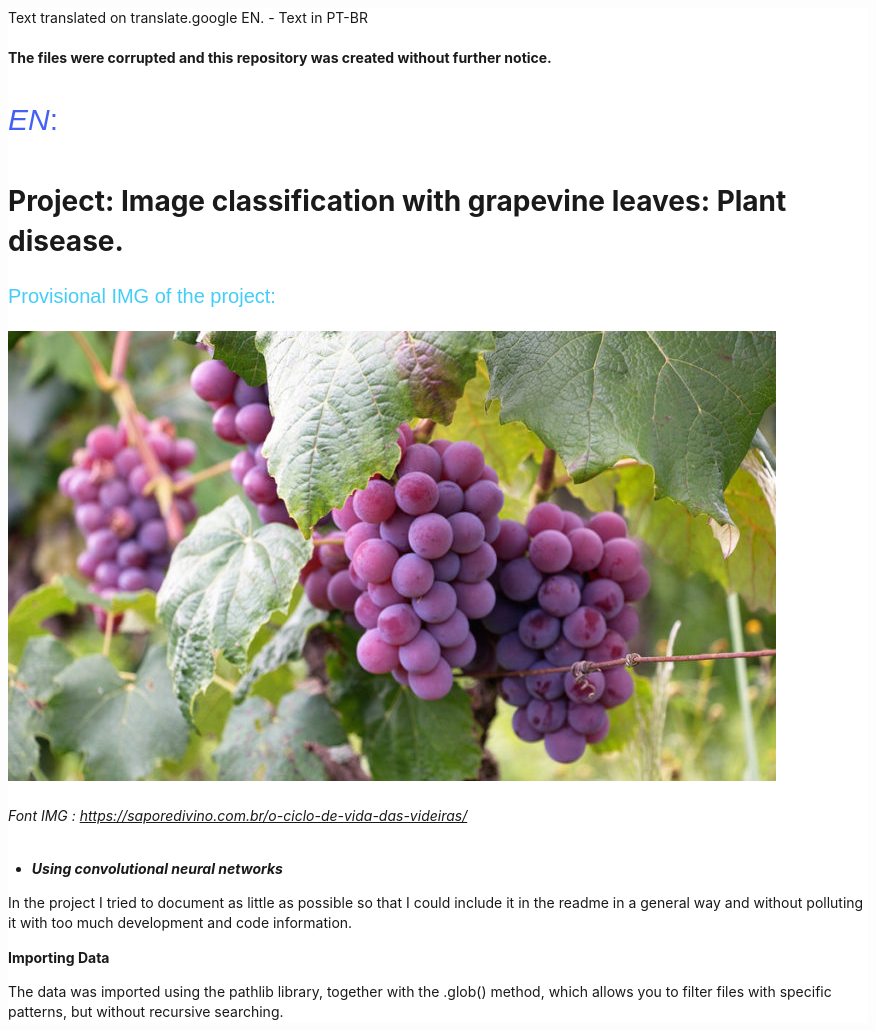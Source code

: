 Text translated on translate.google EN. - Text in PT-BR 
#### The files were corrupted and this repository was created without further notice.

<p style="font-family:Arial; font-size:30px; color:#4361F7;">
    <em>EN</em>:
</p>




# Project: Image classification with grapevine leaves: Plant disease.

<p style="font-family:Arial; font-size:20px; color:#43CDF7;">
    Provisional IMG of the project:
</p>

![alt text](Uva.jpg)
###### Font IMG : https://saporedivino.com.br/o-ciclo-de-vida-das-videiras/ 


- ***Using convolutional neural networks***

In the project I tried to document as little as possible so that I could include it in the readme in a general way and without polluting it with too much development and code information.

**Importing Data**

The data was imported using the pathlib library, together with the .glob() method, which allows you to filter files with specific patterns, but without recursive searching.
